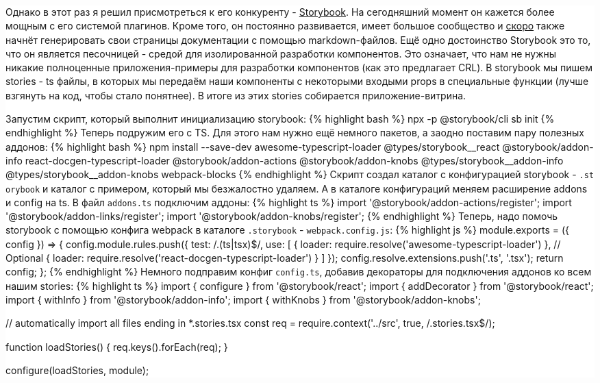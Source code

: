 Однако в этот раз я решил присмотреться к его конкуренту - [Storybook](https://storybook.js.org/). На сегодняшний момент он кажется более мощным с его системой плагинов. Кроме того, он постоянно развивается, имеет большое сообщество и [скоро](https://medium.com/storybookjs/storybook-docs-sneak-peak-5be78445094a) также начнёт генерировать свои страницы документации с помощью markdown-файлов. Ещё одно достоинство Storybook это то, что он является песочницей - средой для изолированной разработки компонентов. Это означает, что нам не нужны никакие полноценные приложения-примеры для разработки компонентов (как это предлагает CRL). В storybook мы пишем stories - ts файлы, в которых мы передаём наши компоненты с некоторыми входыми props в специальные функции (лучше взгянуть на код, чтобы стало понятнее). В итоге из этих stories собирается приложение-витрина.

Запустим скрипт, который выполнит инициализацию storybook:
{% highlight bash %}
npx -p @storybook/cli sb init
{% endhighlight %}
Теперь подружим его с TS. Для этого нам нужно ещё немного пакетов, а заодно поставим пару полезных аддонов:
{% highlight bash %}
npm install --save-dev awesome-typescript-loader @types/storybook__react @storybook/addon-info react-docgen-typescript-loader @storybook/addon-actions @storybook/addon-knobs @types/storybook__addon-info @types/storybook__addon-knobs webpack-blocks
{% endhighlight %}
Скрипт создал каталог с конфигурацией storybook - `.storybook` и каталог с примером, который мы безжалостно удаляем. А в каталоге конфигураций меняем расширение addons и config на ts. В файл `addons.ts` подключим аддоны:
{% highlight ts %}
import '@storybook/addon-actions/register';
import '@storybook/addon-links/register';
import '@storybook/addon-knobs/register';
{% endhighlight %}
Теперь, надо помочь storybook с помощью конфига webpack в каталоге `.storybook` - `webpack.config.js`:
{% highlight js %}
module.exports = ({ config }) => {
   config.module.rules.push({
      test: /\.(ts|tsx)$/,
      use: [
         {
            loader: require.resolve('awesome-typescript-loader')
         },
         // Optional
         {
            loader: require.resolve('react-docgen-typescript-loader')
         }
      ]
   });
   config.resolve.extensions.push('.ts', '.tsx');
   return config;
};
{% endhighlight %}
Немного подправим конфиг `config.ts`, добавив декораторы для подключения аддонов ко всем нашим stories:
{% highlight ts %}
import { configure } from '@storybook/react';
import { addDecorator } from '@storybook/react';
import { withInfo } from '@storybook/addon-info';
import { withKnobs } from '@storybook/addon-knobs';

// automatically import all files ending in *.stories.tsx
const req = require.context('../src', true, /\.stories\.tsx$/);

function loadStories() {
   req.keys().forEach(req);
}

configure(loadStories, module);
